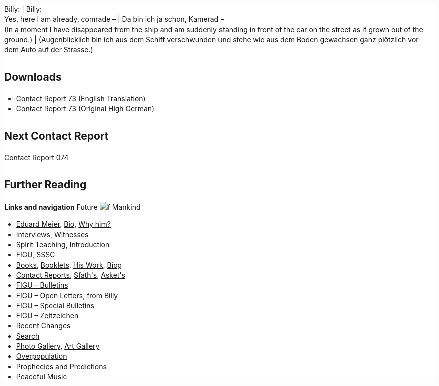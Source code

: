 Billy:  | Billy:   
Yes, here I am already, comrade –  | Da bin ich ja schon, Kamerad –   
(In a moment I have disappeared from the ship and am suddenly standing in front of the car on the street as if grown out of the ground.)  | (Augenblicklich bin ich aus dem Schiff verschwunden und stehe wie aus dem Boden gewachsen ganz plötzlich vor dem Auto auf der Strasse.)   
## Downloads
  * [Contact Report 73 (English Translation)](https://www.futureofmankind.co.uk/Billy_Meier/<https:/www.futureofmankind.co.uk/w/images/5/52/Contact_Report_73_%28English_Translation%29.pdf>)
  * [Contact Report 73 (Original High German)](https://www.futureofmankind.co.uk/Billy_Meier/<https:/www.futureofmankind.co.uk/w/images/1/15/Contact_Report_73_%28Original_High_German%29.pdf>)


## Next Contact Report
[Contact Report 074](https://www.futureofmankind.co.uk/Billy_Meier/</Billy_Meier/Contact_Report_074> "Contact Report 074")
## Further Reading
**Links and navigation** Future [![](https://www.futureofmankind.co.uk/w/images/thumb/5/52/FIGU.png/30px-FIGU.png)](https://www.futureofmankind.co.uk/Billy_Meier/</Billy_Meier/Photo_Gallery> "Photo Gallery")f Mankind
  * [Eduard Meier](https://www.futureofmankind.co.uk/Billy_Meier/</Billy_Meier/Eduard_Albert_Meier> "Eduard Albert Meier"), [Bio](https://www.futureofmankind.co.uk/Billy_Meier/</Billy_Meier/Biography> "Biography"), [Why him?](https://www.futureofmankind.co.uk/Billy_Meier/</Billy_Meier/Why_Billy_Meier%3F> "Why Billy Meier?")
  * [Interviews](https://www.futureofmankind.co.uk/Billy_Meier/</Billy_Meier/Interviews_with_Billy> "Interviews with Billy"), [Witnesses](https://www.futureofmankind.co.uk/Billy_Meier/</Billy_Meier/The_Witnesses> "The Witnesses")
  * [Spirit Teaching](https://www.futureofmankind.co.uk/Billy_Meier/</Billy_Meier/Spirit_Teaching> "Spirit Teaching"), [Introduction](https://www.futureofmankind.co.uk/Billy_Meier/</Billy_Meier/An_Introduction_To_The_Spirit_Teaching> "An Introduction To The Spirit Teaching")
  * [FIGU](https://www.futureofmankind.co.uk/Billy_Meier/</Billy_Meier/FIGU> "FIGU"), [SSSC](https://www.futureofmankind.co.uk/Billy_Meier/</Billy_Meier/SSSC> "SSSC")
  * [Books](https://www.futureofmankind.co.uk/Billy_Meier/</Billy_Meier/Books> "Books"), [Booklets](https://www.futureofmankind.co.uk/Billy_Meier/</Billy_Meier/Booklets> "Booklets"), [His Work](https://www.futureofmankind.co.uk/Billy_Meier/</Billy_Meier/His_Work> "His Work"), [Biog](https://www.futureofmankind.co.uk/Billy_Meier/</Billy_Meier/Short_Bibliography> "Short Bibliography")
  * [Contact Reports](https://www.futureofmankind.co.uk/Billy_Meier/</Billy_Meier/Contact_Reports> "Contact Reports"), [Sfath's](https://www.futureofmankind.co.uk/Billy_Meier/</Billy_Meier/The_Sfath_Contact_Reports> "The Sfath Contact Reports"), [Asket's](https://www.futureofmankind.co.uk/Billy_Meier/</Billy_Meier/The_Asket_Contact_Reports> "The Asket Contact Reports")
  * [FIGU – Bulletins](https://www.futureofmankind.co.uk/Billy_Meier/</Billy_Meier/FIGU_%E2%80%93_Bulletins> "FIGU – Bulletins")
  * [FIGU – Open Letters](https://www.futureofmankind.co.uk/Billy_Meier/</Billy_Meier/FIGU_%E2%80%93_Open_Letters> "FIGU – Open Letters"), [from Billy](https://www.futureofmankind.co.uk/Billy_Meier/</Billy_Meier/Letters_from_Billy> "Letters from Billy")
  * [FIGU – Special Bulletins](https://www.futureofmankind.co.uk/Billy_Meier/</Billy_Meier/FIGU_%E2%80%93_Special_Bulletins> "FIGU – Special Bulletins")
  * [FIGU – Zeitzeichen](https://www.futureofmankind.co.uk/Billy_Meier/</Billy_Meier/FIGU_%E2%80%93_Zeitzeichen> "FIGU – Zeitzeichen")
  * [Recent Changes](https://www.futureofmankind.co.uk/Billy_Meier/</Billy_Meier/Special:RecentChanges> "Special:RecentChanges")
  * [Search](https://www.futureofmankind.co.uk/Billy_Meier/</Billy_Meier/Special:Search> "Special:Search")
  * [Photo Gallery](https://www.futureofmankind.co.uk/Billy_Meier/</Billy_Meier/Photo_Gallery> "Photo Gallery"), [Art Gallery](https://www.futureofmankind.co.uk/Billy_Meier/</Billy_Meier/Art_Gallery> "Art Gallery")
  * [Overpopulation](https://www.futureofmankind.co.uk/Billy_Meier/</Billy_Meier/Overpopulation> "Overpopulation")
  * [Prophecies and Predictions](https://www.futureofmankind.co.uk/Billy_Meier/</Billy_Meier/Prophecies_and_Predictions> "Prophecies and Predictions")
  * [Peaceful Music](https://www.futureofmankind.co.uk/Billy_Meier/</Billy_Meier/Peaceful_Music> "Peaceful Music")